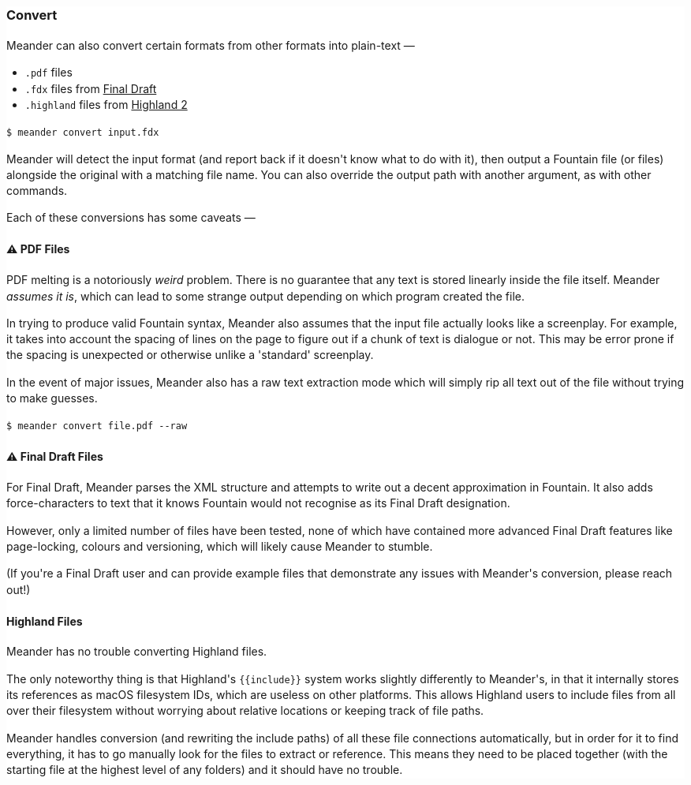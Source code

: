 ### Convert

Meander can also convert certain formats from other formats into plain-text —

+ `.pdf` files
+ `.fdx` files from [Final Draft](https://www.finaldraft.com)
+ `.highland` files from [Highland 2](https://highland2.app)

```sh
$ meander convert input.fdx
```

Meander will detect the input format (and report back if it doesn't know what to do with it), then output a Fountain file (or files) alongside the original with a matching file name.  You can also override the output path with another argument, as with other commands.

Each of these conversions has some caveats —

#### ⚠️ PDF Files

PDF melting is a notoriously *weird* problem.  There is no guarantee that any text is stored linearly inside the file itself.  Meander *assumes it is*, which can lead to some strange output depending on which program created the file.

In trying to produce valid Fountain syntax, Meander also assumes that the input file actually looks like a screenplay.  For example, it takes into account the spacing of lines on the page to figure out if a chunk of text is dialogue or not.  This may be error prone if the spacing is unexpected or otherwise unlike a 'standard' screenplay.

In the event of major issues, Meander also has a raw text extraction mode which will simply rip all text out of the file without trying to make guesses.

    $ meander convert file.pdf --raw

#### ⚠️ Final Draft Files

For Final Draft, Meander parses the XML structure and attempts to write out a decent approximation in Fountain.  It also adds force-characters to text that it knows Fountain would not recognise as its Final Draft designation.

However, only a limited number of files have been tested, none of which have contained more advanced Final Draft features like page-locking, colours and versioning, which will likely cause Meander to stumble.

(If you're a Final Draft user and can provide example files that demonstrate any issues with Meander's conversion, please reach out!)

#### Highland Files

Meander has no trouble converting Highland files.

The only noteworthy thing is that Highland's `{{include}}` system works slightly differently to Meander's, in that it internally stores its references as macOS filesystem IDs, which are useless on other platforms.  This allows Highland users to include files from all over their filesystem without worrying about relative locations or keeping track of file paths.

Meander handles conversion (and rewriting the include paths) of all these file connections automatically, but in order for it to find everything, it has to go manually look for the files to extract or reference. This means they need to be placed together (with the starting file at the highest level of any folders) and it should have no trouble.
